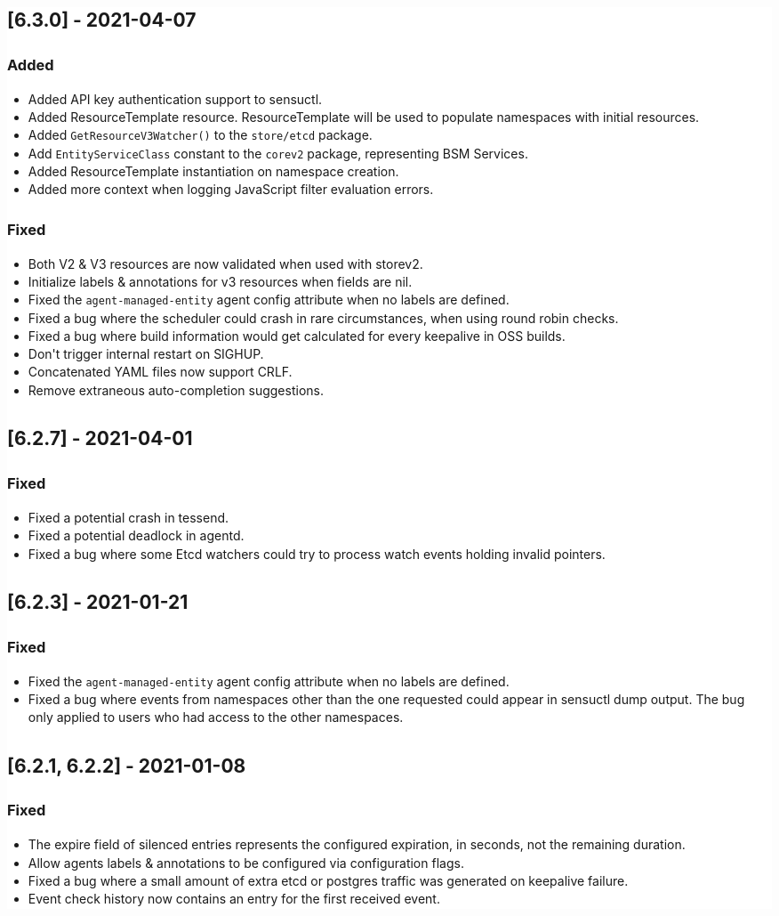 ## [6.3.0] - 2021-04-07

### Added
- Added API key authentication support to sensuctl.
- Added ResourceTemplate resource. ResourceTemplate will be used to populate
namespaces with initial resources.
- Added `GetResourceV3Watcher()` to the `store/etcd` package.
- Add `EntityServiceClass` constant to the `corev2` package, representing BSM Services.
- Added ResourceTemplate instantiation on namespace creation.
- Added more context when logging JavaScript filter evaluation errors.

### Fixed
- Both V2 & V3 resources are now validated when used with storev2.
- Initialize labels & annotations for v3 resources when fields are nil.
- Fixed the `agent-managed-entity` agent config attribute when no labels are
defined.
- Fixed a bug where the scheduler could crash in rare circumstances, when using
round robin checks.
- Fixed a bug where build information would get calculated for every keepalive
in OSS builds.
- Don't trigger internal restart on SIGHUP.
- Concatenated YAML files now support CRLF.
- Remove extraneous auto-completion suggestions.

## [6.2.7] - 2021-04-01

### Fixed
- Fixed a potential crash in tessend.
- Fixed a potential deadlock in agentd.
- Fixed a bug where some Etcd watchers could try to process watch events holding
invalid pointers.

## [6.2.3] - 2021-01-21

### Fixed
- Fixed the `agent-managed-entity` agent config attribute when no labels are
defined.
- Fixed a bug where events from namespaces other than the one requested could
appear in sensuctl dump output. The bug only applied to users who had access to
the other namespaces.

## [6.2.1, 6.2.2] - 2021-01-08

### Fixed
- The expire field of silenced entries represents the configured expiration, in
seconds, not the remaining duration.
- Allow agents labels & annotations to be configured via configuration flags.
- Fixed a bug where a small amount of extra etcd or postgres traffic was
generated on keepalive failure.
- Event check history now contains an entry for the first received event.
